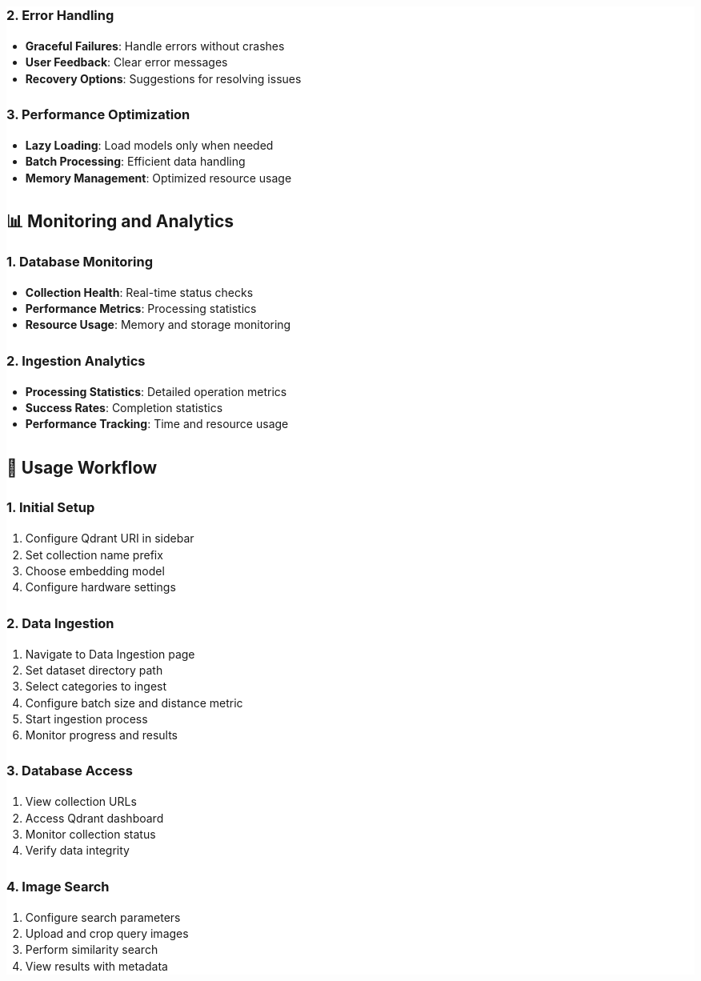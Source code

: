 ### 2. **Error Handling**
- **Graceful Failures**: Handle errors without crashes
- **User Feedback**: Clear error messages
- **Recovery Options**: Suggestions for resolving issues

### 3. **Performance Optimization**
- **Lazy Loading**: Load models only when needed
- **Batch Processing**: Efficient data handling
- **Memory Management**: Optimized resource usage

## 📊 Monitoring and Analytics

### 1. **Database Monitoring**
- **Collection Health**: Real-time status checks
- **Performance Metrics**: Processing statistics
- **Resource Usage**: Memory and storage monitoring

### 2. **Ingestion Analytics**
- **Processing Statistics**: Detailed operation metrics
- **Success Rates**: Completion statistics
- **Performance Tracking**: Time and resource usage

## 🚀 Usage Workflow

### 1. **Initial Setup**
1. Configure Qdrant URI in sidebar
2. Set collection name prefix
3. Choose embedding model
4. Configure hardware settings

### 2. **Data Ingestion**
1. Navigate to Data Ingestion page
2. Set dataset directory path
3. Select categories to ingest
4. Configure batch size and distance metric
5. Start ingestion process
6. Monitor progress and results

### 3. **Database Access**
1. View collection URLs
2. Access Qdrant dashboard
3. Monitor collection status
4. Verify data integrity

### 4. **Image Search**
1. Configure search parameters
2. Upload and crop query images
3. Perform similarity search
4. View results with metadata

